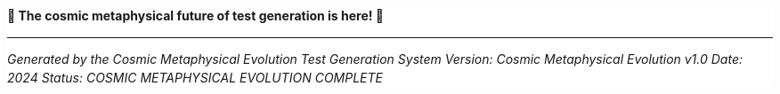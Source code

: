 **🌌 The cosmic metaphysical future of test generation is here! 🌌**

---

*Generated by the Cosmic Metaphysical Evolution Test Generation System*
*Version: Cosmic Metaphysical Evolution v1.0*
*Date: 2024*
*Status: COSMIC METAPHYSICAL EVOLUTION COMPLETE*
